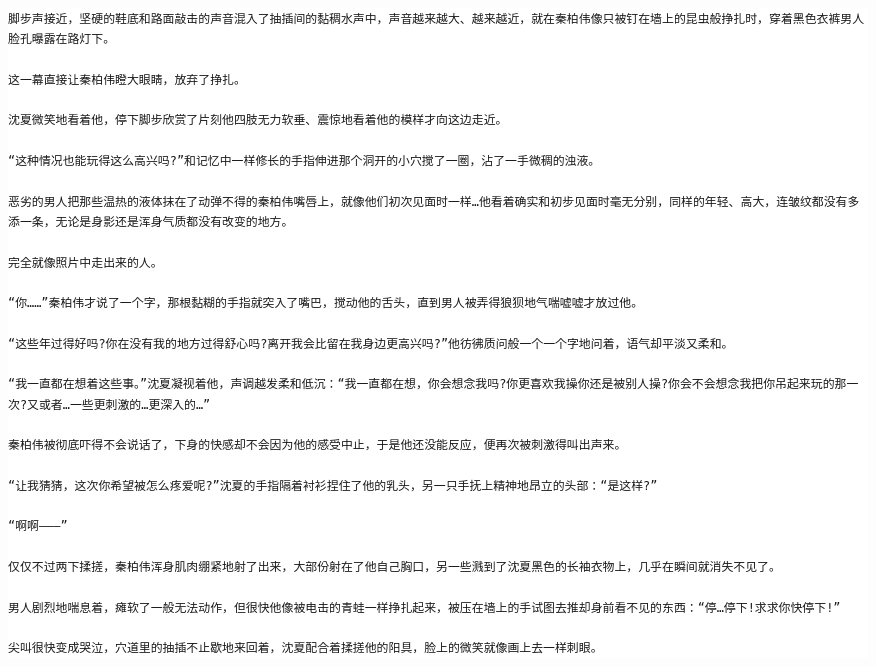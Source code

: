     脚步声接近，坚硬的鞋底和路面敲击的声音混入了抽插间的黏稠水声中，声音越来越大、越来越近，就在秦柏伟像只被钉在墙上的昆虫般挣扎时，穿着黑色衣裤男人脸孔曝露在路灯下。

    这一幕直接让秦柏伟瞪大眼睛，放弃了挣扎。

    沈夏微笑地看着他，停下脚步欣赏了片刻他四肢无力软垂、震惊地看着他的模样才向这边走近。

    “这种情况也能玩得这么高兴吗?”和记忆中一样修长的手指伸进那个洞开的小穴搅了一圈，沾了一手微稠的浊液。

    恶劣的男人把那些温热的液体抹在了动弹不得的秦柏伟嘴唇上，就像他们初次见面时一样…他看着确实和初步见面时毫无分别，同样的年轻、高大，连皱纹都没有多添一条，无论是身影还是浑身气质都没有改变的地方。

    完全就像照片中走出来的人。

    “你……”秦柏伟才说了一个字，那根黏糊的手指就突入了嘴巴，搅动他的舌头，直到男人被弄得狼狈地气喘嘘嘘才放过他。

    “这些年过得好吗?你在没有我的地方过得舒心吗?离开我会比留在我身边更高兴吗?”他彷彿质问般一个一个字地问着，语气却平淡又柔和。

    “我一直都在想着这些事。”沈夏凝视着他，声调越发柔和低沉：“我一直都在想，你会想念我吗?你更喜欢我操你还是被别人操?你会不会想念我把你吊起来玩的那一次?又或者…一些更刺激的…更深入的…”

    秦柏伟被彻底吓得不会说话了，下身的快感却不会因为他的感受中止，于是他还没能反应，便再次被刺激得叫出声来。

    “让我猜猜，这次你希望被怎么疼爱呢?”沈夏的手指隔着衬衫捏住了他的乳头，另一只手抚上精神地昂立的头部：“是这样?”

    “啊啊———”

    仅仅不过两下揉搓，秦柏伟浑身肌肉绷紧地射了出来，大部份射在了他自己胸口，另一些溅到了沈夏黑色的长袖衣物上，几乎在瞬间就消失不见了。

    男人剧烈地喘息着，瘫软了一般无法动作，但很快他像被电击的青蛙一样挣扎起来，被压在墙上的手试图去推却身前看不见的东西：“停…停下!求求你快停下!”

    尖叫很快变成哭泣，穴道里的抽插不止歇地来回着，沈夏配合着揉搓他的阳具，脸上的微笑就像画上去一样刺眼。

